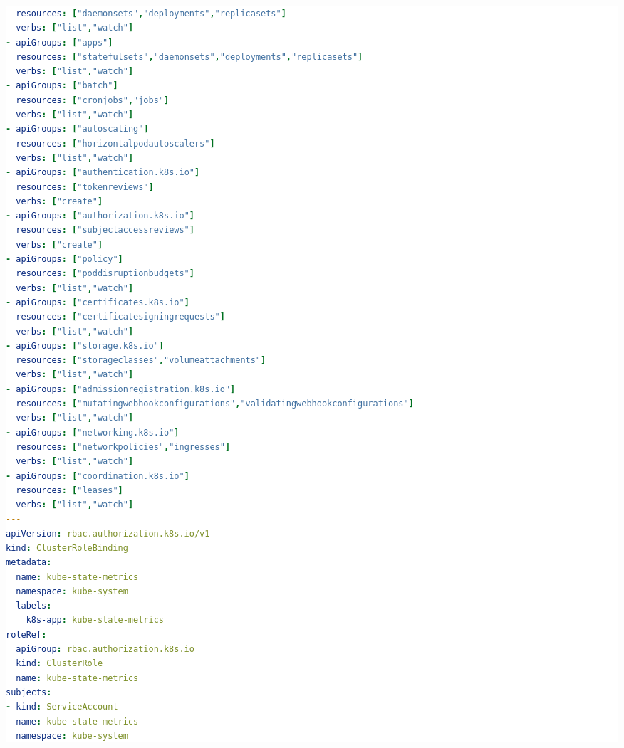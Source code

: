 ```yaml
  resources: ["daemonsets","deployments","replicasets"]
  verbs: ["list","watch"]
- apiGroups: ["apps"]
  resources: ["statefulsets","daemonsets","deployments","replicasets"]
  verbs: ["list","watch"]
- apiGroups: ["batch"]
  resources: ["cronjobs","jobs"]
  verbs: ["list","watch"]
- apiGroups: ["autoscaling"]
  resources: ["horizontalpodautoscalers"]
  verbs: ["list","watch"]
- apiGroups: ["authentication.k8s.io"]
  resources: ["tokenreviews"]
  verbs: ["create"]
- apiGroups: ["authorization.k8s.io"]
  resources: ["subjectaccessreviews"]
  verbs: ["create"]
- apiGroups: ["policy"]
  resources: ["poddisruptionbudgets"]
  verbs: ["list","watch"]
- apiGroups: ["certificates.k8s.io"]
  resources: ["certificatesigningrequests"]
  verbs: ["list","watch"]
- apiGroups: ["storage.k8s.io"]
  resources: ["storageclasses","volumeattachments"]
  verbs: ["list","watch"]
- apiGroups: ["admissionregistration.k8s.io"]
  resources: ["mutatingwebhookconfigurations","validatingwebhookconfigurations"]
  verbs: ["list","watch"]
- apiGroups: ["networking.k8s.io"]
  resources: ["networkpolicies","ingresses"]
  verbs: ["list","watch"]
- apiGroups: ["coordination.k8s.io"]
  resources: ["leases"]
  verbs: ["list","watch"]
---
apiVersion: rbac.authorization.k8s.io/v1
kind: ClusterRoleBinding
metadata:
  name: kube-state-metrics
  namespace: kube-system
  labels:
    k8s-app: kube-state-metrics
roleRef:
  apiGroup: rbac.authorization.k8s.io
  kind: ClusterRole
  name: kube-state-metrics
subjects:
- kind: ServiceAccount
  name: kube-state-metrics
  namespace: kube-system
```
